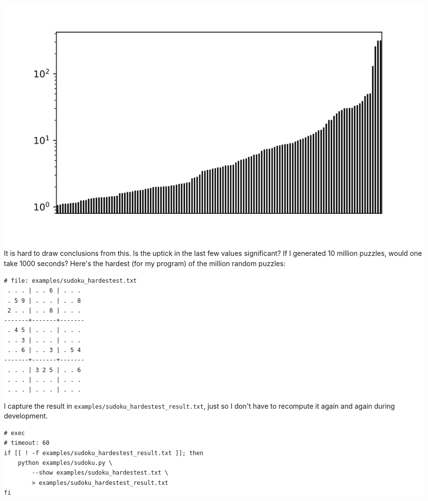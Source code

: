 ![](static/sudoku_random_puzzle_times_log.svg)

It is hard to draw conclusions from this. Is the uptick in the last few values significant? If I generated 10 million puzzles, would one take 1000 seconds? Here's the hardest (for my program) of the million random puzzles:

```shell
# file: examples/sudoku_hardestest.txt
 . . . | . . 6 | . . .
 . 5 9 | . . . | . . 8
 2 . . | . . 8 | . . .
-------+-------+-------
 . 4 5 | . . . | . . .
 . . 3 | . . . | . . .
 . . 6 | . . 3 | . 5 4
-------+-------+-------
 . . . | 3 2 5 | . . 6
 . . . | . . . | . . .
 . . . | . . . | . . .
```

I capture the result in `examples/sudoku_hardestest_result.txt`, just so I don't have to recompute it again and again during development.

```shell
# exec
# timeout: 60
if [[ ! -f examples/sudoku_hardestest_result.txt ]]; then
    python examples/sudoku.py \
        --show examples/sudoku_hardestest.txt \
        > examples/sudoku_hardestest_result.txt
fi
```
